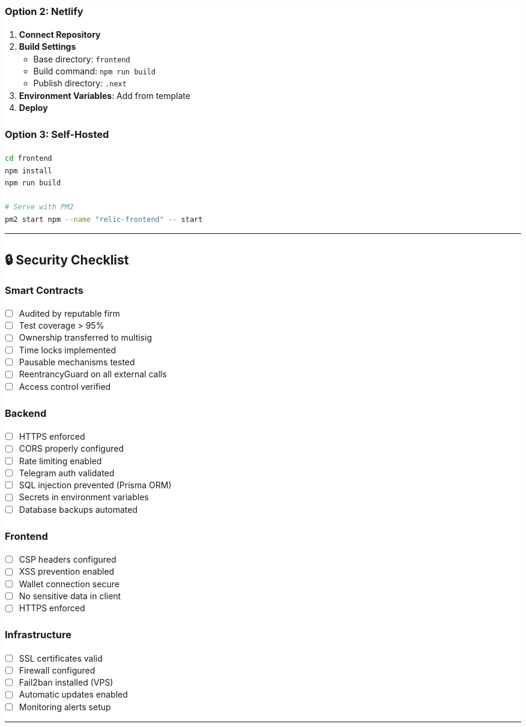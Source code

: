 ### Option 2: Netlify

1. **Connect Repository**
2. **Build Settings**
   - Base directory: `frontend`
   - Build command: `npm run build`
   - Publish directory: `.next`
3. **Environment Variables**: Add from template
4. **Deploy**

### Option 3: Self-Hosted

```bash
cd frontend
npm install
npm run build

# Serve with PM2
pm2 start npm --name "relic-frontend" -- start
```

---

## 🔒 Security Checklist

### Smart Contracts
- [ ] Audited by reputable firm
- [ ] Test coverage > 95%
- [ ] Ownership transferred to multisig
- [ ] Time locks implemented
- [ ] Pausable mechanisms tested
- [ ] ReentrancyGuard on all external calls
- [ ] Access control verified

### Backend
- [ ] HTTPS enforced
- [ ] CORS properly configured
- [ ] Rate limiting enabled
- [ ] Telegram auth validated
- [ ] SQL injection prevented (Prisma ORM)
- [ ] Secrets in environment variables
- [ ] Database backups automated

### Frontend
- [ ] CSP headers configured
- [ ] XSS prevention enabled
- [ ] Wallet connection secure
- [ ] No sensitive data in client
- [ ] HTTPS enforced

### Infrastructure
- [ ] SSL certificates valid
- [ ] Firewall configured
- [ ] Fail2ban installed (VPS)
- [ ] Automatic updates enabled
- [ ] Monitoring alerts setup

---